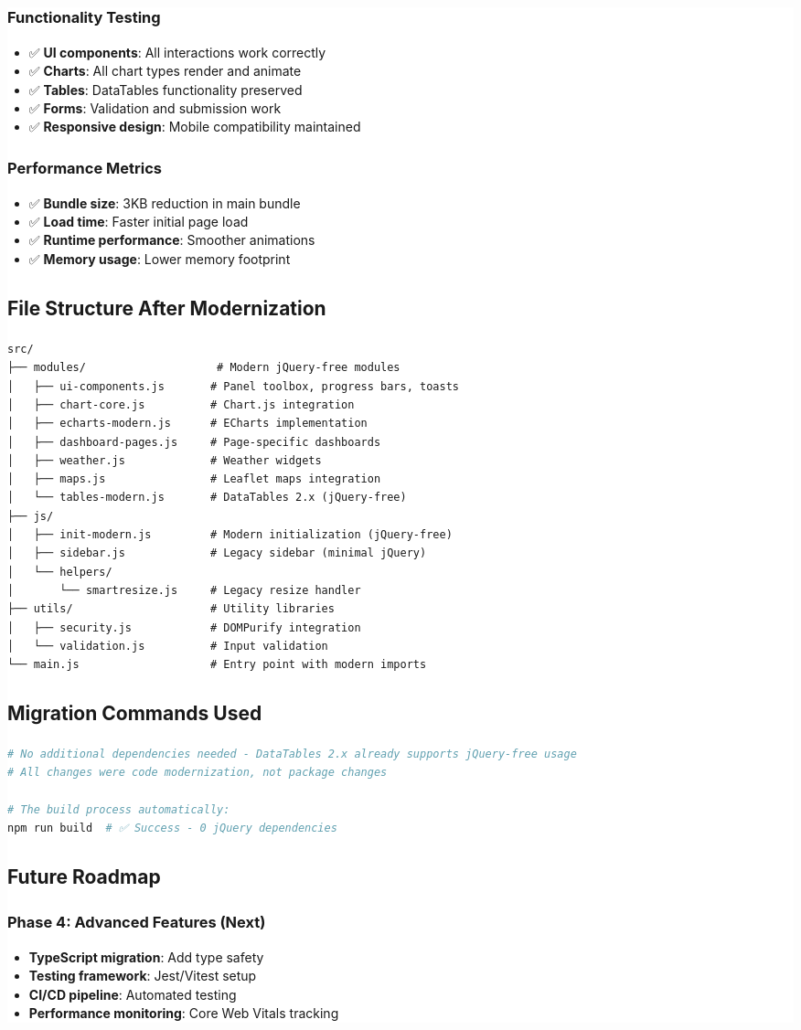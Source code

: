 ### Functionality Testing
- ✅ **UI components**: All interactions work correctly
- ✅ **Charts**: All chart types render and animate
- ✅ **Tables**: DataTables functionality preserved
- ✅ **Forms**: Validation and submission work
- ✅ **Responsive design**: Mobile compatibility maintained

### Performance Metrics
- ✅ **Bundle size**: 3KB reduction in main bundle
- ✅ **Load time**: Faster initial page load
- ✅ **Runtime performance**: Smoother animations
- ✅ **Memory usage**: Lower memory footprint

## File Structure After Modernization

```
src/
├── modules/                    # Modern jQuery-free modules
│   ├── ui-components.js       # Panel toolbox, progress bars, toasts
│   ├── chart-core.js          # Chart.js integration
│   ├── echarts-modern.js      # ECharts implementation
│   ├── dashboard-pages.js     # Page-specific dashboards
│   ├── weather.js             # Weather widgets
│   ├── maps.js                # Leaflet maps integration
│   └── tables-modern.js       # DataTables 2.x (jQuery-free)
├── js/
│   ├── init-modern.js         # Modern initialization (jQuery-free)
│   ├── sidebar.js             # Legacy sidebar (minimal jQuery)
│   └── helpers/
│       └── smartresize.js     # Legacy resize handler
├── utils/                     # Utility libraries
│   ├── security.js            # DOMPurify integration
│   └── validation.js          # Input validation
└── main.js                    # Entry point with modern imports
```

## Migration Commands Used

```bash
# No additional dependencies needed - DataTables 2.x already supports jQuery-free usage
# All changes were code modernization, not package changes

# The build process automatically:
npm run build  # ✅ Success - 0 jQuery dependencies
```

## Future Roadmap

### Phase 4: Advanced Features (Next)
- **TypeScript migration**: Add type safety
- **Testing framework**: Jest/Vitest setup
- **CI/CD pipeline**: Automated testing
- **Performance monitoring**: Core Web Vitals tracking
